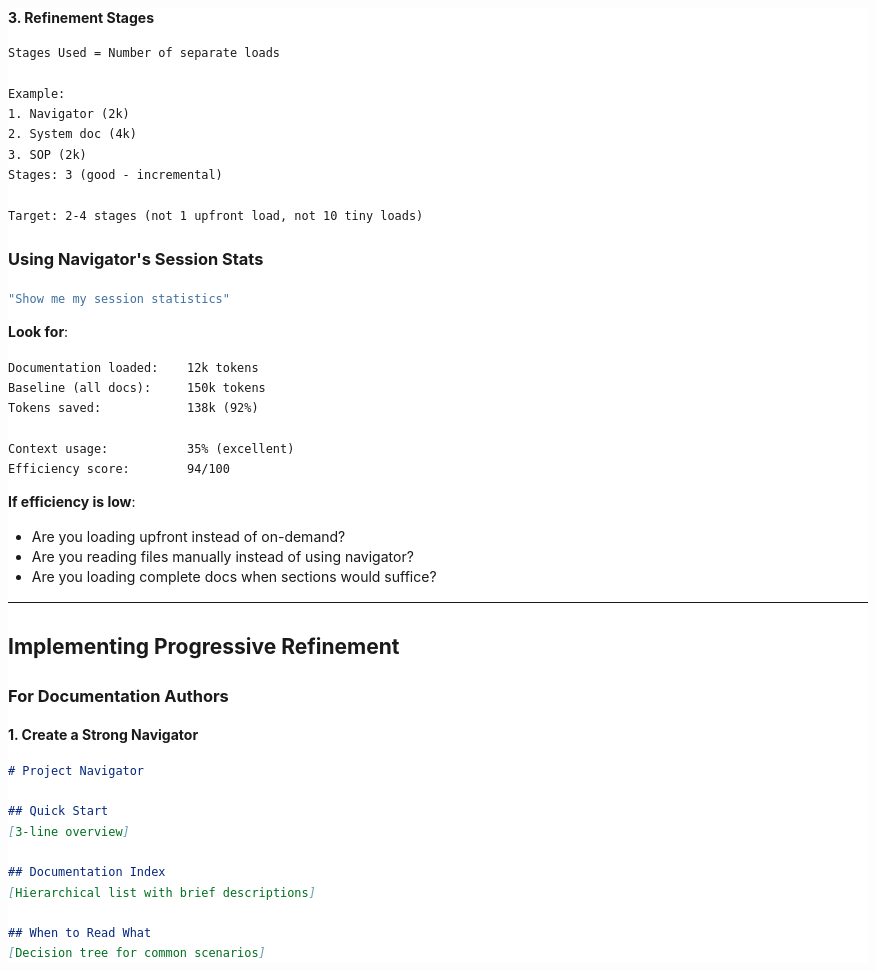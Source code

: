 **3. Refinement Stages**
```
Stages Used = Number of separate loads

Example:
1. Navigator (2k)
2. System doc (4k)
3. SOP (2k)
Stages: 3 (good - incremental)

Target: 2-4 stages (not 1 upfront load, not 10 tiny loads)
```

### Using Navigator's Session Stats

```bash
"Show me my session statistics"
```

**Look for**:
```
Documentation loaded:    12k tokens
Baseline (all docs):     150k tokens
Tokens saved:            138k (92%)

Context usage:           35% (excellent)
Efficiency score:        94/100
```

**If efficiency is low**:
- Are you loading upfront instead of on-demand?
- Are you reading files manually instead of using navigator?
- Are you loading complete docs when sections would suffice?

---

## Implementing Progressive Refinement

### For Documentation Authors

**1. Create a Strong Navigator**
```markdown
# Project Navigator

## Quick Start
[3-line overview]

## Documentation Index
[Hierarchical list with brief descriptions]

## When to Read What
[Decision tree for common scenarios]
```
